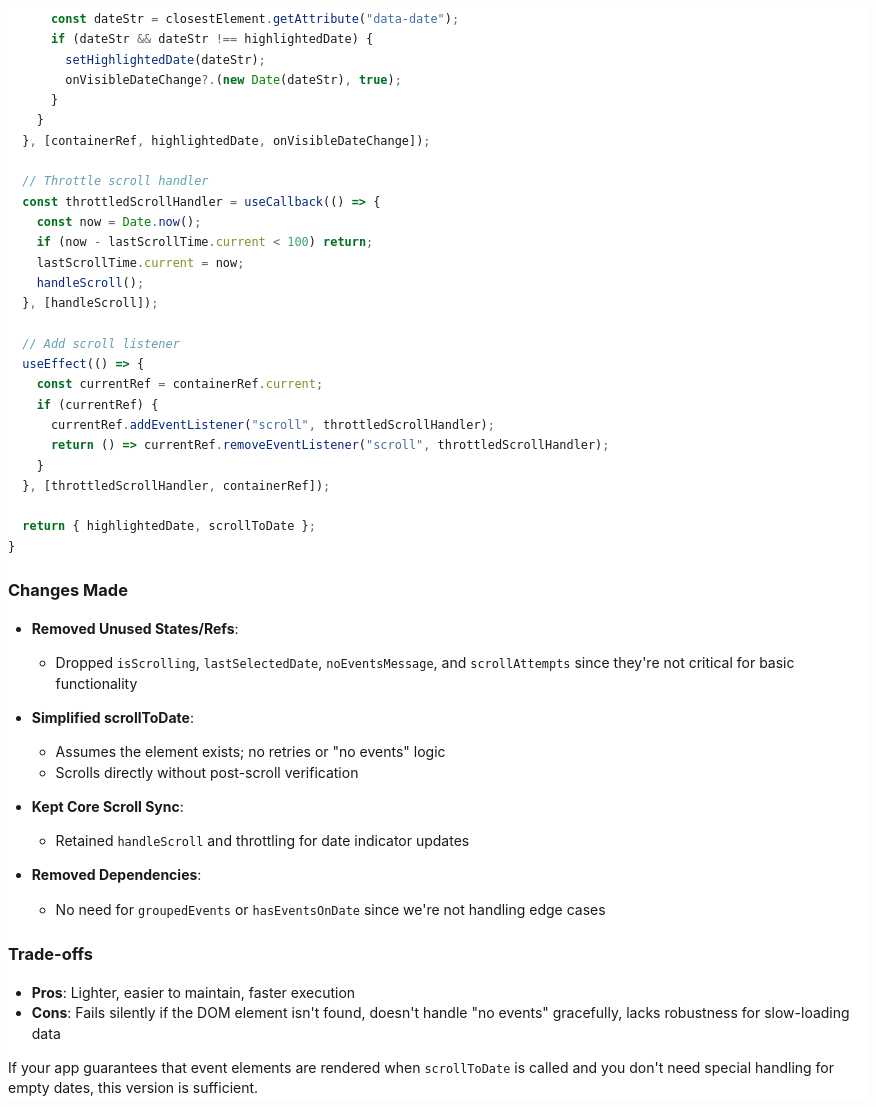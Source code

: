 ```typescript
      const dateStr = closestElement.getAttribute("data-date");
      if (dateStr && dateStr !== highlightedDate) {
        setHighlightedDate(dateStr);
        onVisibleDateChange?.(new Date(dateStr), true);
      }
    }
  }, [containerRef, highlightedDate, onVisibleDateChange]);

  // Throttle scroll handler
  const throttledScrollHandler = useCallback(() => {
    const now = Date.now();
    if (now - lastScrollTime.current < 100) return;
    lastScrollTime.current = now;
    handleScroll();
  }, [handleScroll]);

  // Add scroll listener
  useEffect(() => {
    const currentRef = containerRef.current;
    if (currentRef) {
      currentRef.addEventListener("scroll", throttledScrollHandler);
      return () => currentRef.removeEventListener("scroll", throttledScrollHandler);
    }
  }, [throttledScrollHandler, containerRef]);

  return { highlightedDate, scrollToDate };
}
```

### Changes Made

- **Removed Unused States/Refs**:
  - Dropped `isScrolling`, `lastSelectedDate`, `noEventsMessage`, and `scrollAttempts` since they're not critical for basic functionality

- **Simplified scrollToDate**:
  - Assumes the element exists; no retries or "no events" logic
  - Scrolls directly without post-scroll verification

- **Kept Core Scroll Sync**:
  - Retained `handleScroll` and throttling for date indicator updates

- **Removed Dependencies**:
  - No need for `groupedEvents` or `hasEventsOnDate` since we're not handling edge cases

### Trade-offs

- **Pros**: Lighter, easier to maintain, faster execution
- **Cons**: Fails silently if the DOM element isn't found, doesn't handle "no events" gracefully, lacks robustness for slow-loading data

If your app guarantees that event elements are rendered when `scrollToDate` is called and you don't need special handling for empty dates, this version is sufficient.
